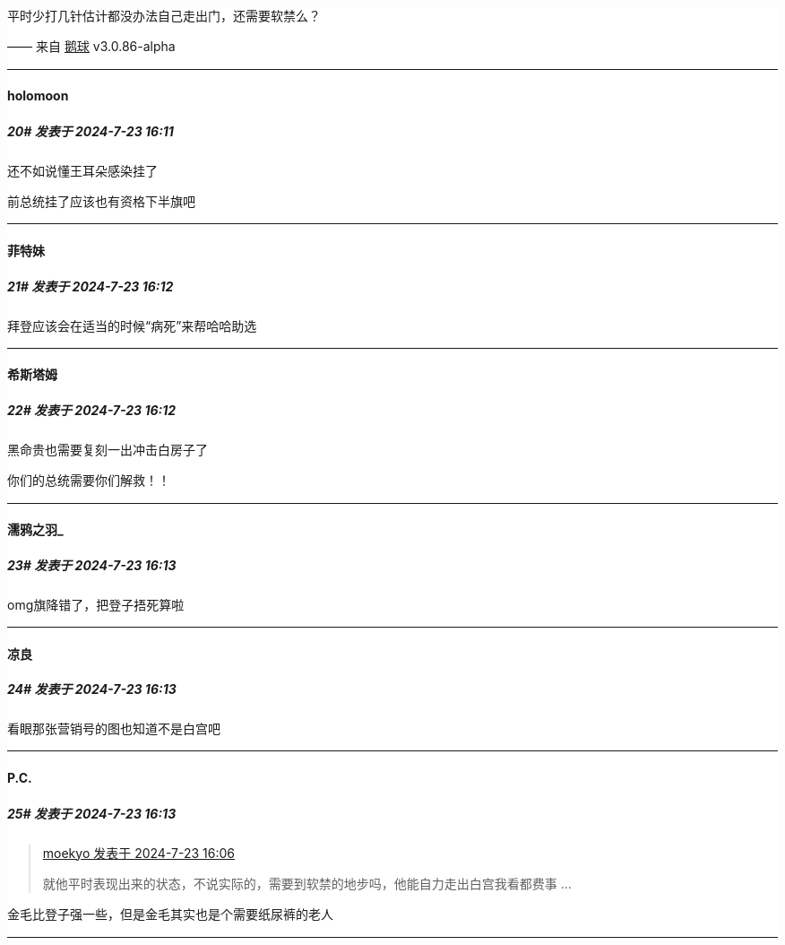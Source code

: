 平时少打几针估计都没办法自己走出门，还需要软禁么？

—— 来自 [鹅球](https://www.pgyer.com/xfPejhuq) v3.0.86-alpha

*****

####  holomoon  
##### 20#       发表于 2024-7-23 16:11

还不如说懂王耳朵感染挂了

前总统挂了应该也有资格下半旗吧

*****

####  菲特妹  
##### 21#       发表于 2024-7-23 16:12

拜登应该会在适当的时候“病死”来帮哈哈助选

*****

####  希斯塔姆  
##### 22#       发表于 2024-7-23 16:12

黑命贵也需要复刻一出冲击白房子了

你们的总统需要你们解救！！

*****

####  濡鸦之羽_  
##### 23#       发表于 2024-7-23 16:13

omg旗降错了，把登子捂死算啦

*****

####  凉良  
##### 24#       发表于 2024-7-23 16:13

看眼那张营销号的图也知道不是白宫吧

*****

####  P.C.  
##### 25#       发表于 2024-7-23 16:13

<blockquote><a href="httphttps://bbs.saraba1st.com/2b/forum.php?mod=redirect&amp;goto=findpost&amp;pid=65674770&amp;ptid=2192465" target="_blank">moekyo 发表于 2024-7-23 16:06</a>

就他平时表现出来的状态，不说实际的，需要到软禁的地步吗，他能自力走出白宫我看都费事 ...</blockquote>
金毛比登子强一些，但是金毛其实也是个需要纸尿裤的老人

*****
